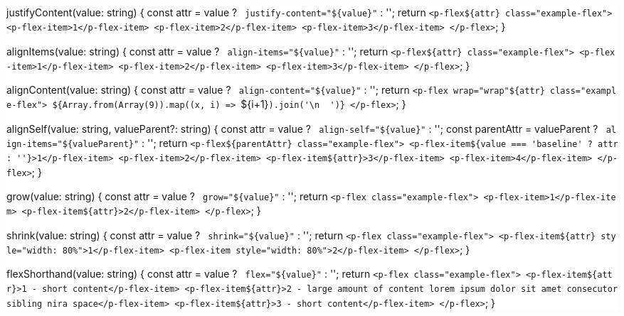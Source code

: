   justifyContent(value: string) {
    const attr = value ? ` justify-content="${value}"` : '';
    return `<p-flex${attr} class="example-flex">
  <p-flex-item>1</p-flex-item>
  <p-flex-item>2</p-flex-item>
  <p-flex-item>3</p-flex-item>
</p-flex>`;
  }

  alignItems(value: string) {
    const attr = value ? ` align-items="${value}"` : '';
    return `<p-flex${attr} class="example-flex">
  <p-flex-item>1</p-flex-item>
  <p-flex-item>2</p-flex-item>
  <p-flex-item>3</p-flex-item>
</p-flex>`;
  }

  alignContent(value: string) {
    const attr = value ? ` align-content="${value}"` : '';
    return `<p-flex wrap="wrap"${attr} class="example-flex">
  ${Array.from(Array(9)).map((x, i) => `<p-flex-item>${i+1}</p-flex-item>`).join('\n  ')}
</p-flex>`;
  }
  
  alignSelf(value: string, valueParent?: string) {
    const attr = value ? ` align-self="${value}"` : '';
    const parentAttr = valueParent ? ` align-items="${valueParent}"` : '';
    return `<p-flex${parentAttr} class="example-flex">
  <p-flex-item${value === 'baseline' ? attr : ''}>1</p-flex-item>
  <p-flex-item>2</p-flex-item>
  <p-flex-item${attr}>3</p-flex-item>
  <p-flex-item>4</p-flex-item>
</p-flex>`;
  }
  
  grow(value: string) {
    const attr = value ? ` grow="${value}"` : '';
    return `<p-flex class="example-flex">
  <p-flex-item>1</p-flex-item>
  <p-flex-item${attr}>2</p-flex-item>
</p-flex>`;
  }
  
  shrink(value: string) {
    const attr = value ? ` shrink="${value}"` : '';
    return `<p-flex class="example-flex">
  <p-flex-item${attr} style="width: 80%">1</p-flex-item>
  <p-flex-item style="width: 80%">2</p-flex-item>
</p-flex>`;
  }
  
  flexShorthand(value: string) {
    const attr = value ? ` flex="${value}"` : '';
    return `<p-flex class="example-flex">
  <p-flex-item${attr}>1 - short content</p-flex-item>
  <p-flex-item${attr}>2 - large amount of content lorem ipsum dolor sit amet consecutor sibling nira space</p-flex-item>
  <p-flex-item${attr}>3 - short content</p-flex-item>
</p-flex>`;
  }
  